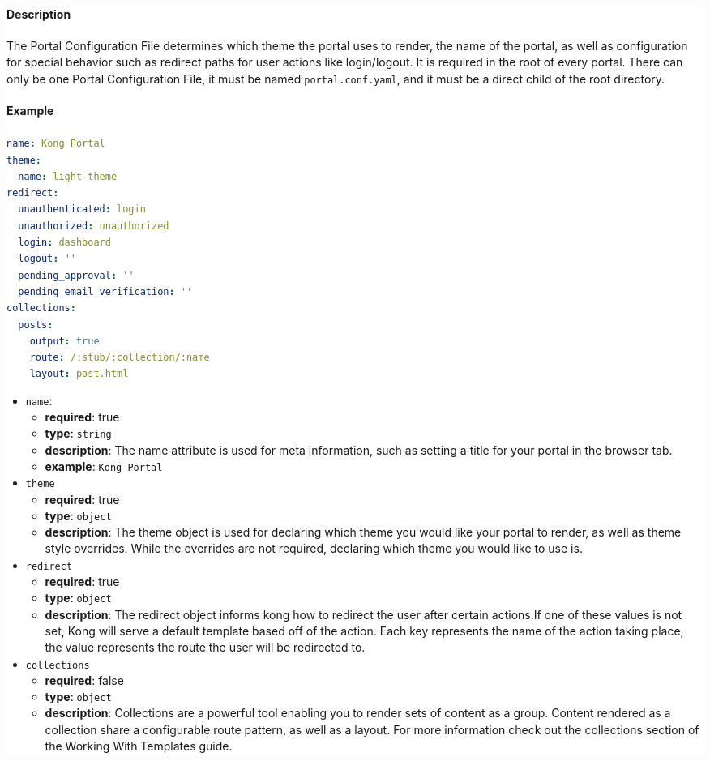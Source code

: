 #### Description
The Portal Configuration File determines which theme the portal uses to render, the name of the portal, as well as configuration for special behavior such as redirect paths for user actions like login/logout.  It is required in the root of every portal.  There can only be one Portal Configuration File, it must be named `portal.conf.yaml`, and it must be a direct child of the root directory. 

#### Example

```yaml
name: Kong Portal
theme:
  name: light-theme
redirect:
  unauthenticated: login
  unauthorized: unauthorized
  login: dashboard
  logout: ''
  pending_approval: ''
  pending_email_verification: ''
collections:
  posts:
    output: true
    route: /:stub/:collection/:name
    layout: post.html
```

- `name`:
  - **required**: true
  - **type**: `string`
  - **description**: The name attribute is used for meta information, such as setting a title for your portal in the browser tab.
  - **example**: `Kong Portal`
- `theme`
  - **required**: true
  - **type**: `object`
  - **description**: The theme object is used for declaring which theme you would like your portal to render, as well as theme style overrides. While the overrides are not required, declaring which theme you would like to use is.
- `redirect`
  - **required**: true
  - **type**: `object`
  - **description**: The redirect object informs kong how to redirect the user after certain actions.If one of these values is not set, Kong will serve a default template based off of the action. Each key represents the name of the action taking place, the value represents the route the user will be redirected to. 
- `collections`
  - **required**: false
  - **type**: `object`
  - **description**: Collections are a powerful tool enabling you to render sets of content as a group.  Content rendered as a collection share a configurable route pattern, as well as a layout. For more information check out the collections section of the Working With Templates guide.
